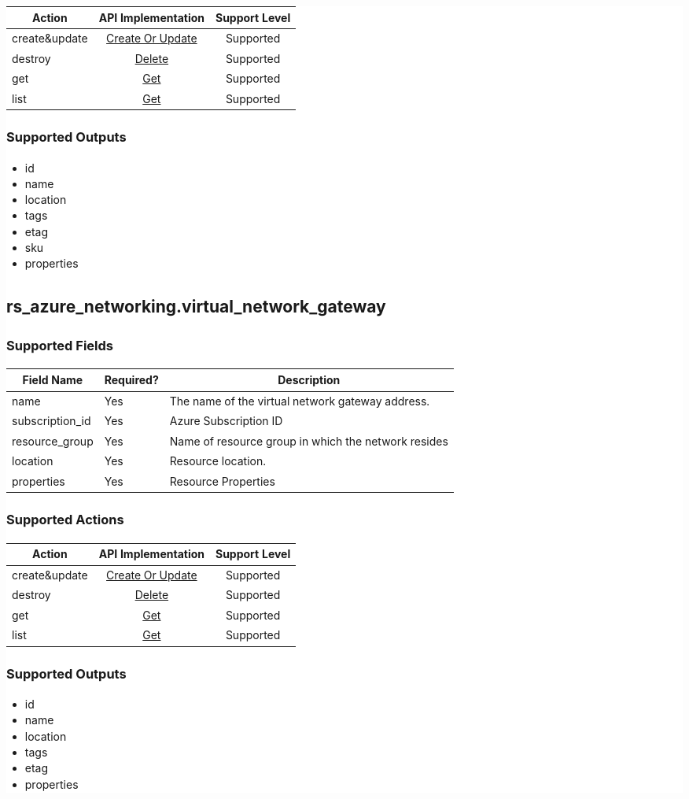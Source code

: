 | Action | API Implementation | Support Level |
|--------------|:----:|:-------------:|
| create&update | [Create Or Update](https://docs.microsoft.com/en-us/rest/api/network-gateway/localnetworkgateways/createorupdate) | Supported |
| destroy | [Delete](https://docs.microsoft.com/en-us/rest/api/network-gateway/localnetworkgateways/delete) | Supported |
| get | [Get](https://docs.microsoft.com/en-us/rest/api/network-gateway/localnetworkgateways/get)| Supported |
| list | [Get](https://docs.microsoft.com/en-us/rest/api/network-gateway/localnetworkgateways/list)| Supported |

### Supported Outputs

- id
- name
- location
- tags
- etag
- sku
- properties

## rs_azure_networking.virtual_network_gateway

### Supported Fields

| Field Name | Required? | Description |
|------------|-----------|-------------|
|name|Yes|The name of the virtual network gateway address.|
|subscription_id|Yes|Azure Subscription ID|
|resource_group|Yes|Name of resource group in which the network resides|
|location|Yes|Resource location.|
|properties|Yes|Resource Properties|

### Supported Actions

| Action | API Implementation | Support Level |
|--------------|:----:|:-------------:|
| create&update | [Create Or Update](https://docs.microsoft.com/en-us/rest/api/network-gateway/virtualnetworkgateways/createorupdate) | Supported |
| destroy | [Delete](https://docs.microsoft.com/en-us/rest/api/network-gateway/virtualnetworkgateways/delete) | Supported |
| get | [Get](https://docs.microsoft.com/en-us/rest/api/network-gateway/virtualnetworkgateways/get)| Supported |
| list | [Get](https://docs.microsoft.com/en-us/rest/api/network-gateway/virtualnetworkgateways/list)| Supported |

### Supported Outputs

- id
- name
- location
- tags
- etag
- properties
